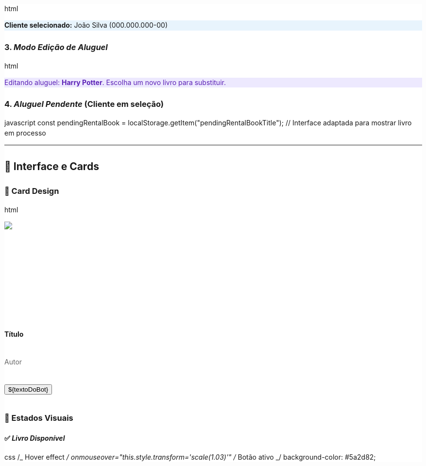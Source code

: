 html

<div style="background: #e8f4fd;">
  <strong>Cliente selecionado:</strong> João Silva (000.000.000-00)
</div>

### 3. _Modo Edição de Aluguel_

html

<div style="background: #ede9fe; color: #5b21b6;">
  Editando aluguel: <strong>Harry Potter</strong>. Escolha um novo livro para
  substituir.
</div>

### 4. _Aluguel Pendente_ (Cliente em seleção)

javascript
const pendingRentalBook = localStorage.getItem("pendingRentalBookTitle");
// Interface adaptada para mostrar livro em processo

---

## 🎨 Interface e Cards

### 📱 Card Design

html

<div
  style="height: 370px; display: flex; flex-direction: column; 
            justify-content: space-between;"
>
  
  <div style="width: 140px; height: 200px;">
    <img src="URL" style="object-fit: cover;" />
  </div>

  
  <p style="font-weight: bold; -webkit-line-clamp: 2;">Título</p>
  <p style="color: #666;">Autor</p>

  

<button onclick="funcaoAluguel()">${textoDoBot}</button>

</div>

### 🎨 Estados Visuais

#### ✅ _Livro Disponível_

css
/_ Hover effect _/
onmouseover="this.style.transform='scale(1.03)'"
/_ Botão ativo _/
background-color: #5a2d82;
